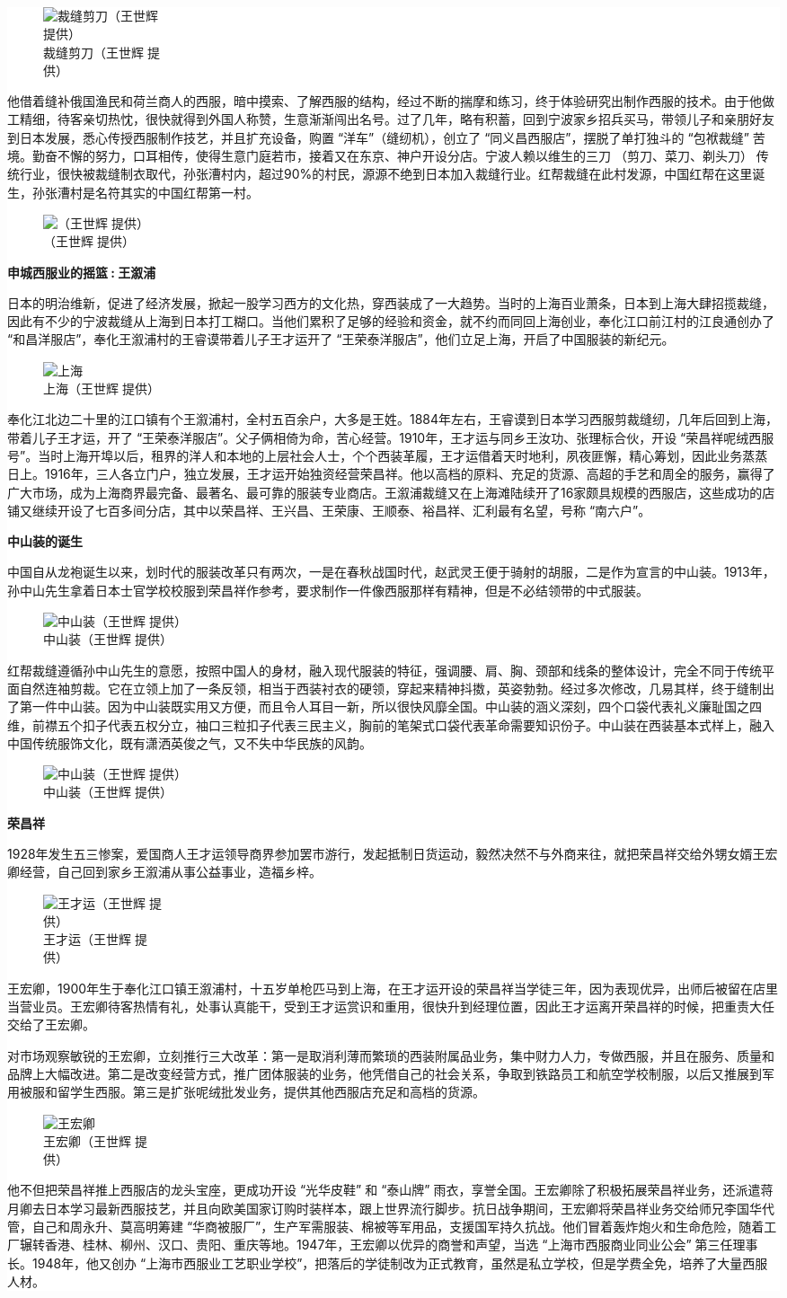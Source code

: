 <figure id="attachment_8235193" aria-describedby="caption-attachment-8235193" style="width: 140px" class="wp-caption aligncenter"><ahref=" https://www.epochtimes.com/assets/uploads/2016/08/image002.jpg" target="_blank" rel="noreferrer noopener"> <img decoding="async" class=" wp-image-8235193" src="https://www.epochtimes.com/assets/uploads/2016/08/image002.jpg" alt="裁缝剪刀（王世辉 提供）" width="140" b="194" /></a><figcaption id="caption-attachment-8235193" class="wp-caption-text">裁缝剪刀（王世辉 提供）</figcaption></figure>
<p>他借着缝补俄国渔民和荷兰商人的西服，暗中摸索、了解西服的结构，经过不断的揣摩和练习，终于体验研究出制作西服的技术。由于他做工精细，待客亲切热忱，很快就得到外国人称赞，生意渐渐闯出名号。过了几年，略有积蓄，回到宁波家乡招兵买马，带领儿子和亲朋好友到日本发展，悉心传授西服制作技艺，并且扩充设备，购置 “洋车”（缝纫机），创立了 “同义昌西服店”，摆脱了单打独斗的 “包袱裁缝” 苦境。勤奋不懈的努力，口耳相传，使得生意门庭若市，接着又在东京、神户开设分店。宁波人赖以维生的三刀 （剪刀、菜刀、剃头刀） 传统行业，很快被裁缝制衣取代，孙张漕村内，超过90%的村民，源源不绝到日本加入裁缝行业。红帮裁缝在此村发源，中国红帮在这里诞生，孙张漕村是名符其实的中国红帮第一村。</p>
<figure id="attachment_8235199" aria-describedby="caption-attachment-8235199" style="width: 280px" class="wp-caption aligncenter"><ahref=" https://www.epochtimes.com/assets/uploads/2016/08/image004-450x508.gif" target="_blank" rel="noreferrer noopener"> <img loading="lazy" decoding="async" class=" wp-image-8235199" src="https://www.epochtimes.com/assets/uploads/2016/08/image004-450x508.gif" alt="（王世辉 提供）" width="280" b="316" /></a><figcaption id="caption-attachment-8235199" class="wp-caption-text">（王世辉 提供）</figcaption></figure>
<p><strong>申城西服业的摇篮 : 王溆浦</strong></p>
<p>日本的明治维新，促进了经济发展，掀起一股学习西方的文化热，穿西装成了一大趋势。当时的上海百业萧条，日本到上海大肆招揽裁缝，因此有不少的宁波裁缝从上海到日本打工糊口。当他们累积了足够的经验和资金，就不约而同回上海创业，奉化江口前江村的江良通创办了 “和昌洋服店”，奉化王溆浦村的王睿谟带着儿子王才运开了 “王荣泰洋服店”，他们立足上海，开启了中国服装的新纪元。</p>
<figure id="attachment_8235581" aria-describedby="caption-attachment-8235581" style="width: 390px" class="wp-caption aligncenter"><ahref=" https://www.epochtimes.com/assets/uploads/2016/08/image012.jpg" target="_blank" rel="noreferrer noopener"> <img loading="lazy" decoding="async" class="size-full wp-image-8235581" src="https://www.epochtimes.com/assets/uploads/2016/08/image012.jpg" alt="上海" width="390" b="246" /></a><figcaption id="caption-attachment-8235581" class="wp-caption-text">上海（王世辉 提供）</figcaption></figure>
<p>奉化江北边二十里的江口镇有个王溆浦村，全村五百余户，大多是王姓。1884年左右，王睿谟到日本学习西服剪裁缝纫，几年后回到上海，带着儿子王才运，开了 “王荣泰洋服店”。父子俩相倚为命，苦心经营。1910年，王才运与同乡王汝功、张理标合伙，开设 “荣昌祥呢绒西服号”。当时上海开埠以后，租界的洋人和本地的上层社会人士，个个西装革履，王才运借着天时地利，夙夜匪懈，精心筹划，因此业务蒸蒸日上。1916年，三人各立门户，独立发展，王才运开始独资经营荣昌祥。他以高档的原料、充足的货源、高超的手艺和周全的服务，赢得了广大市场，成为上海商界最完备、最著名、最可靠的服装专业商店。王溆浦裁缝又在上海滩陆续开了16家颇具规模的西服店，这些成功的店铺又继续开设了七百多间分店，其中以荣昌祥、王兴昌、王荣康、王顺泰、裕昌祥、汇利最有名望，号称 “南六户”。</p>
<p><strong>中山装的诞生</strong></p>
<p>中国自从龙袍诞生以来，划时代的服装改革只有两次，一是在春秋战国时代，赵武灵王便于骑射的胡服，二是作为宣言的中山装。1913年，孙中山先生拿着日本士官学校校服到荣昌祥作参考，要求制作一件像西服那样有精神，但是不必结领带的中式服装。</p>
<figure id="attachment_8235205" aria-describedby="caption-attachment-8235205" style="width: 164px" class="wp-caption aligncenter"><ahref=" https://www.epochtimes.com/assets/uploads/2016/08/image006.jpg" target="_blank" rel="noreferrer noopener"> <img loading="lazy" decoding="async" class=" wp-image-8235205" src="https://www.epochtimes.com/assets/uploads/2016/08/image006.jpg" alt="中山装（王世辉 提供）" width="164" b="230" /></a><figcaption id="caption-attachment-8235205" class="wp-caption-text">中山装（王世辉 提供）</figcaption></figure>
<p>红帮裁缝遵循孙中山先生的意愿，按照中国人的身材，融入现代服装的特征，强调腰、肩、胸、颈部和线条的整体设计，完全不同于传统平面自然连袖剪裁。它在立领上加了一条反领，相当于西装衬衣的硬领，穿起来精神抖擞，英姿勃勃。经过多次修改，几易其样，终于缝制出了第一件中山装。因为中山装既实用又方便，而且令人耳目一新，所以很快风靡全国。中山装的涵义深刻，四个口袋代表礼义廉耻国之四维，前襟五个扣子代表五权分立，袖口三粒扣子代表三民主义，胸前的笔架式口袋代表革命需要知识份子。中山装在西装基本式样上，融入中国传统服饰文化，既有潇洒英俊之气，又不失中华民族的风韵。</p>
<figure id="attachment_8235202" aria-describedby="caption-attachment-8235202" style="width: 200px" class="wp-caption aligncenter"><ahref=" https://www.epochtimes.com/assets/uploads/2016/08/image005.jpg" target="_blank" rel="noreferrer noopener"> <img loading="lazy" decoding="async" class=" wp-image-8235202" src="https://www.epochtimes.com/assets/uploads/2016/08/image005.jpg" alt="中山装（王世辉 提供）" width="200" b="301" /></a><figcaption id="caption-attachment-8235202" class="wp-caption-text">中山装（王世辉 提供）</figcaption></figure>
<p><strong> 荣昌祥</strong></p>
<p>1928年发生五三惨案，爱国商人王才运领导商界参加罢市游行，发起抵制日货运动，毅然决然不与外商来往，就把荣昌祥交给外甥女婿王宏卿经营，自己回到家乡王溆浦从事公益事业，造福乡梓。</p>
<figure id="attachment_8235516" aria-describedby="caption-attachment-8235516" style="width: 136px" class="wp-caption aligncenter"><ahref=" https://www.epochtimes.com/assets/uploads/2016/08/image007-1.jpg" target="_blank" rel="noreferrer noopener"> <img loading="lazy" decoding="async" class=" wp-image-8235516" src="https://www.epochtimes.com/assets/uploads/2016/08/image007-1.jpg" alt="王才运（王世辉 提供）" width="136" b="201" /></a><figcaption id="caption-attachment-8235516" class="wp-caption-text">王才运（王世辉 提供）</figcaption></figure>
<p>王宏卿，1900年生于奉化江口镇王溆浦村，十五岁单枪匹马到上海，在王才运开设的荣昌祥当学徒三年，因为表现优异，出师后被留在店里当营业员。王宏卿待客热情有礼，处事认真能干，受到王才运赏识和重用，很快升到经理位置，因此王才运离开荣昌祥的时候，把重责大任交给了王宏卿。</p>
<p>对市场观察敏锐的王宏卿，立刻推行三大改革：第一是取消利薄而繁琐的西装附属品业务，集中财力人力，专做西服，并且在服务、质量和品牌上大幅改进。第二是改变经营方式，推广团体服装的业务，他凭借自己的社会关系，争取到铁路员工和航空学校制服，以后又推展到军用被服和留学生西服。第三是扩张呢绒批发业务，提供其他西服店充足和高档的货源。</p>
<figure id="attachment_8235519" aria-describedby="caption-attachment-8235519" style="width: 130px" class="wp-caption aligncenter"><ahref=" https://www.epochtimes.com/assets/uploads/2016/08/image008.jpg" target="_blank" rel="noreferrer noopener"> <img loading="lazy" decoding="async" class=" wp-image-8235519" src="https://www.epochtimes.com/assets/uploads/2016/08/image008.jpg" alt="王宏卿" width="130" b="192" /></a><figcaption id="caption-attachment-8235519" class="wp-caption-text">王宏卿（王世辉 提供）</figcaption></figure>
<p>他不但把荣昌祥推上西服店的龙头宝座，更成功开设 “光华皮鞋” 和 “泰山牌” 雨衣，享誉全国。王宏卿除了积极拓展荣昌祥业务，还派遣蒋月卿去日本学习最新西服技艺，并且向欧美国家订购时装样本，跟上世界流行脚步。抗日战争期间，王宏卿将荣昌祥业务交给师兄李国华代管，自己和周永升、莫高明筹建 “华商被服厂”，生产军需服装、棉被等军用品，支援国军持久抗战。他们冒着轰炸炮火和生命危险，随着工厂辗转香港、桂林、柳州、汉口、贵阳、重庆等地。1947年，王宏卿以优异的商誉和声望，当选 “上海市西服商业同业公会” 第三任理事长。1948年，他又创办 “上海市西服业工艺职业学校”，把落后的学徒制改为正式教育，虽然是私立学校，但是学费全免，培养了大量西服人材。</p>